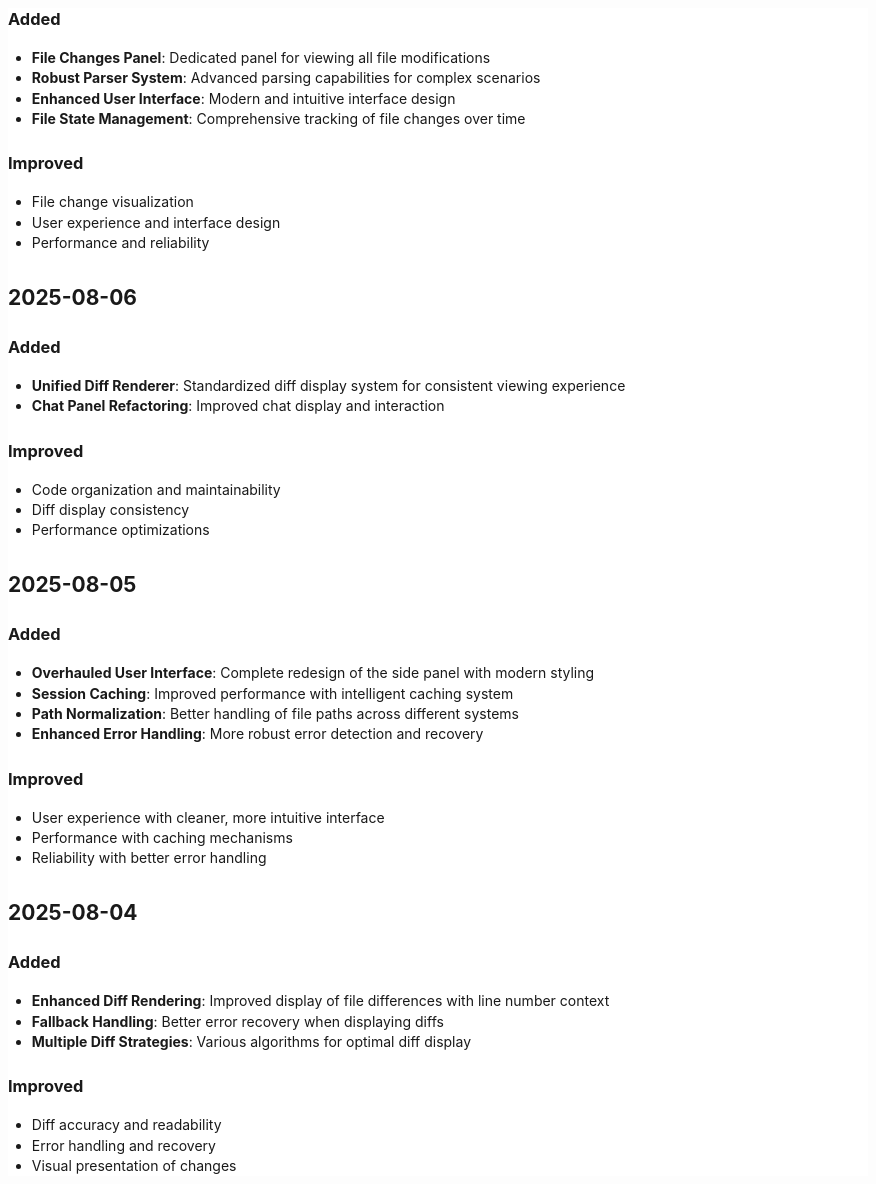 ### Added
- **File Changes Panel**: Dedicated panel for viewing all file modifications
- **Robust Parser System**: Advanced parsing capabilities for complex scenarios
- **Enhanced User Interface**: Modern and intuitive interface design
- **File State Management**: Comprehensive tracking of file changes over time

### Improved
- File change visualization
- User experience and interface design
- Performance and reliability

## 2025-08-06

### Added
- **Unified Diff Renderer**: Standardized diff display system for consistent viewing experience
- **Chat Panel Refactoring**: Improved chat display and interaction

### Improved
- Code organization and maintainability
- Diff display consistency
- Performance optimizations

## 2025-08-05

### Added
- **Overhauled User Interface**: Complete redesign of the side panel with modern styling
- **Session Caching**: Improved performance with intelligent caching system
- **Path Normalization**: Better handling of file paths across different systems
- **Enhanced Error Handling**: More robust error detection and recovery

### Improved
- User experience with cleaner, more intuitive interface
- Performance with caching mechanisms
- Reliability with better error handling

## 2025-08-04

### Added
- **Enhanced Diff Rendering**: Improved display of file differences with line number context
- **Fallback Handling**: Better error recovery when displaying diffs
- **Multiple Diff Strategies**: Various algorithms for optimal diff display

### Improved
- Diff accuracy and readability
- Error handling and recovery
- Visual presentation of changes
